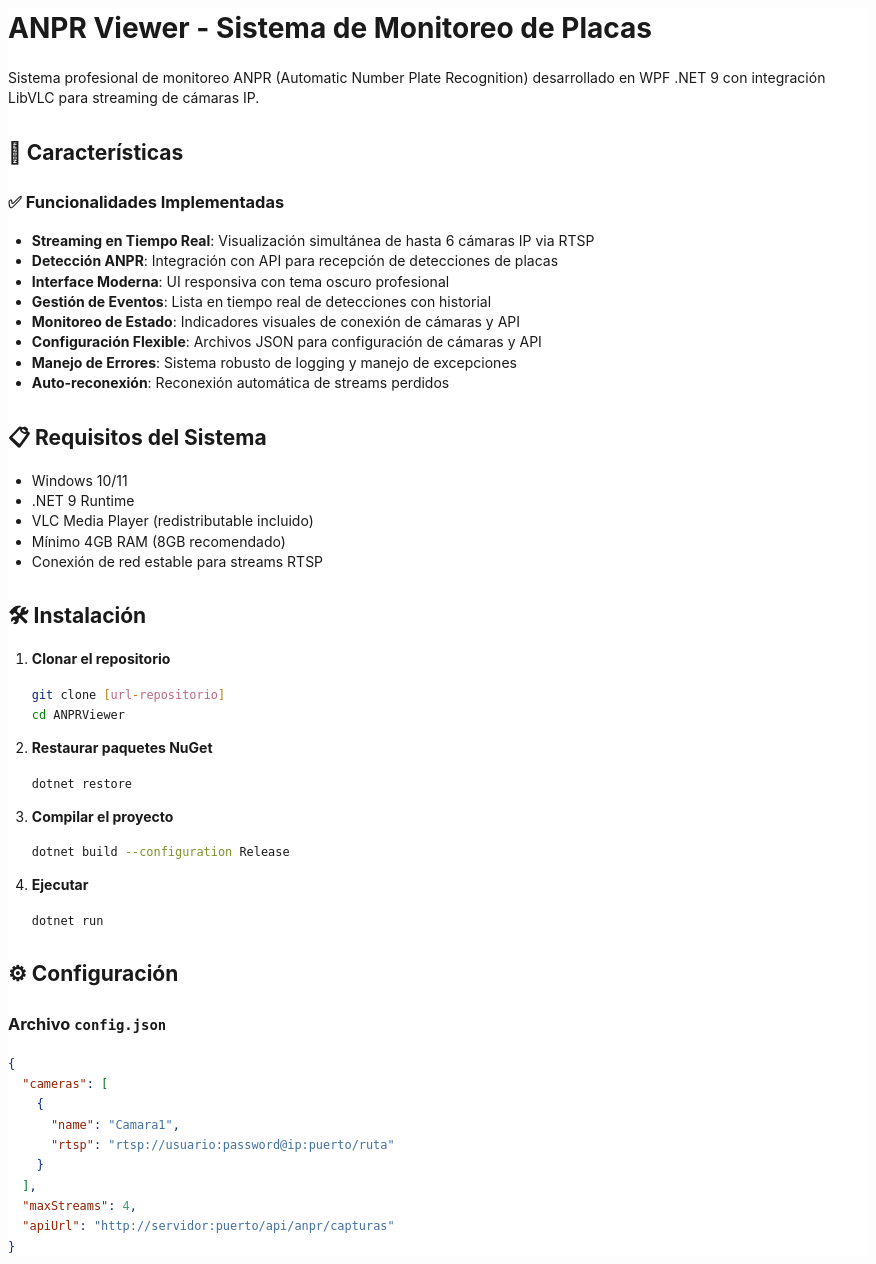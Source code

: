﻿# ANPR Viewer - Sistema de Monitoreo de Placas

Sistema profesional de monitoreo ANPR (Automatic Number Plate Recognition) desarrollado en WPF .NET 9 con integración LibVLC para streaming de cámaras IP.

## 🚀 Características

### ✅ Funcionalidades Implementadas

- **Streaming en Tiempo Real**: Visualización simultánea de hasta 6 cámaras IP via RTSP
- **Detección ANPR**: Integración con API para recepción de detecciones de placas
- **Interface Moderna**: UI responsiva con tema oscuro profesional
- **Gestión de Eventos**: Lista en tiempo real de detecciones con historial
- **Monitoreo de Estado**: Indicadores visuales de conexión de cámaras y API
- **Configuración Flexible**: Archivos JSON para configuración de cámaras y API
- **Manejo de Errores**: Sistema robusto de logging y manejo de excepciones
- **Auto-reconexión**: Reconexión automática de streams perdidos

## 📋 Requisitos del Sistema

- Windows 10/11
- .NET 9 Runtime
- VLC Media Player (redistributable incluido)
- Mínimo 4GB RAM (8GB recomendado)
- Conexión de red estable para streams RTSP

## 🛠️ Instalación

1. **Clonar el repositorio**
   ```bash
   git clone [url-repositorio]
   cd ANPRViewer
   ```

2. **Restaurar paquetes NuGet**
   ```bash
   dotnet restore
   ```

3. **Compilar el proyecto**
   ```bash
   dotnet build --configuration Release
   ```

4. **Ejecutar**
   ```bash
   dotnet run
   ```

## ⚙️ Configuración

### Archivo `config.json`
```json
{
  "cameras": [
    {
      "name": "Camara1",
      "rtsp": "rtsp://usuario:password@ip:puerto/ruta"
    }
  ],
  "maxStreams": 4,
  "apiUrl": "http://servidor:puerto/api/anpr/capturas"
}
```
